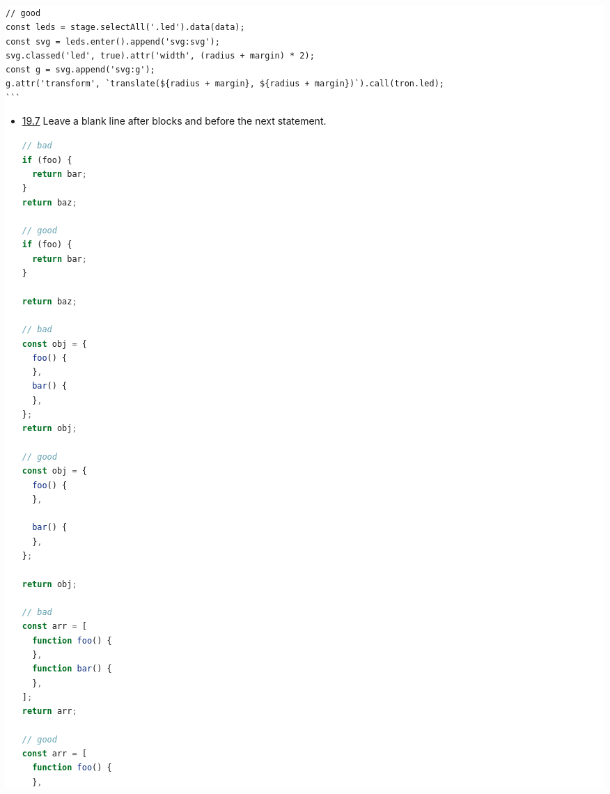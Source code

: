     // good
    const leds = stage.selectAll('.led').data(data);
    const svg = leds.enter().append('svg:svg');
    svg.classed('led', true).attr('width', (radius + margin) * 2);
    const g = svg.append('svg:g');
    g.attr('transform', `translate(${radius + margin}, ${radius + margin})`).call(tron.led);
    ```

  <a name="whitespace--after-blocks"></a><a name="18.7"></a>
  - [19.7](#whitespace--after-blocks) Leave a blank line after blocks and before the next statement.

    ```javascript
    // bad
    if (foo) {
      return bar;
    }
    return baz;

    // good
    if (foo) {
      return bar;
    }

    return baz;

    // bad
    const obj = {
      foo() {
      },
      bar() {
      },
    };
    return obj;

    // good
    const obj = {
      foo() {
      },

      bar() {
      },
    };

    return obj;

    // bad
    const arr = [
      function foo() {
      },
      function bar() {
      },
    ];
    return arr;

    // good
    const arr = [
      function foo() {
      },
